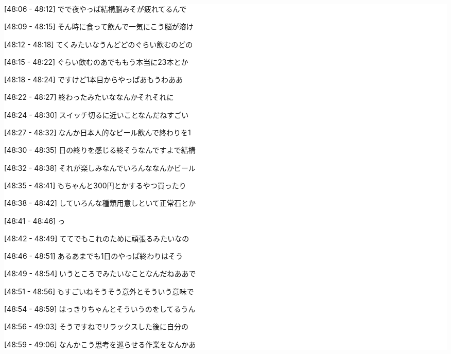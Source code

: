 [48:06 - 48:12]
でで夜やっぱ結構脳みそが疲れてるんで

[48:09 - 48:15]
そん時に食って飲んで一気にこう脳が溶け

[48:12 - 48:18]
てくみたいなうんどどのぐらい飲むのどの

[48:15 - 48:22]
ぐらい飲むのあでももう本当に23本とか

[48:18 - 48:24]
ですけど1本目からやっぱあもうわああ

[48:22 - 48:27]
終わったみたいななんかそれそれに

[48:24 - 48:30]
スイッチ切るに近いことなんだねすごい

[48:27 - 48:32]
なんか日本人的なビール飲んで終わりを1

[48:30 - 48:35]
日の終りを感じる終そうなんですよで結構

[48:32 - 48:38]
それが楽しみなんでいろんななんかビール

[48:35 - 48:41]
もちゃんと300円とかするやつ買ったり

[48:38 - 48:42]
していろんな種類用意しといて正常石とか

[48:41 - 48:46]
っ

[48:42 - 48:49]
ててでもこれのために頑張るみたいなの

[48:46 - 48:51]
あるあまでも1日のやっぱ終わりはそう

[48:49 - 48:54]
いうところでみたいなことなんだねああで

[48:51 - 48:56]
もすごいねそうそう意外とそういう意味で

[48:54 - 48:59]
はっきりちゃんとそういうのをしてるうん

[48:56 - 49:03]
そうですねでリラックスした後に自分の

[48:59 - 49:06]
なんかこう思考を巡らせる作業をなんかあ
